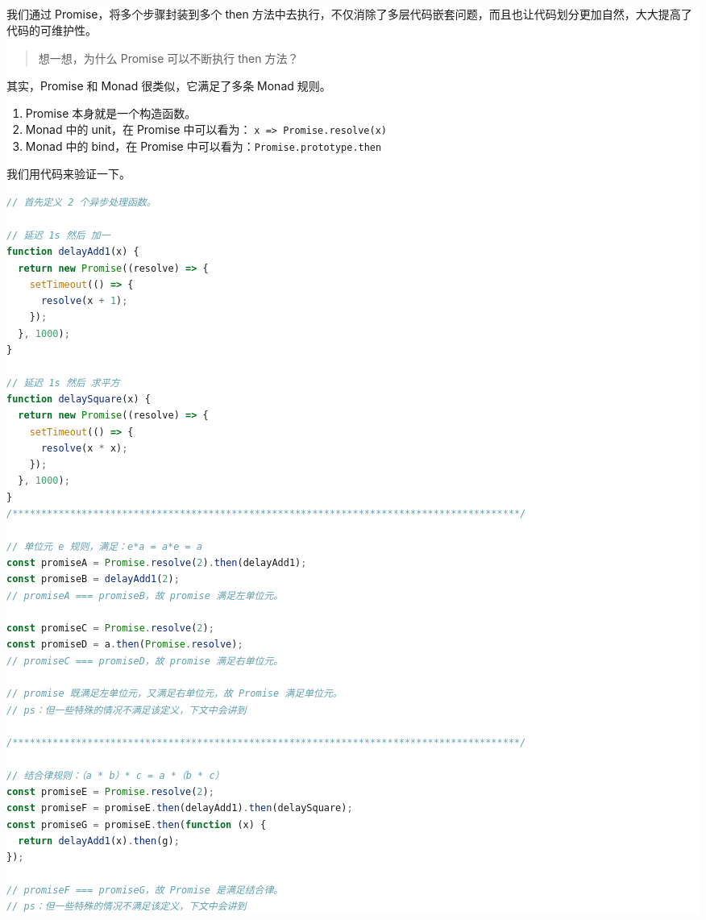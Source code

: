 我们通过 Promise，将多个步骤封装到多个 then 方法中去执行，不仅消除了多层代码嵌套问题，而且也让代码划分更加自然，大大提高了代码的可维护性。

> 想一想，为什么 Promise 可以不断执行 then 方法？

其实，Promise 和 Monad 很类似，它满足了多条 Monad 规则。

1. Promise 本身就是一个构造函数。
2. Monad 中的 unit，在 Promise 中可以看为： `x => Promise.resolve(x)`
3. Monad 中的 bind，在 Promise 中可以看为：`Promise.prototype.then`

我们用代码来验证一下。

```javascript
// 首先定义 2 个异步处理函数。

// 延迟 1s 然后 加一
function delayAdd1(x) {
  return new Promise((resolve) => {
    setTimeout(() => {
      resolve(x + 1);
    });
  }, 1000);
}

// 延迟 1s 然后 求平方
function delaySquare(x) {
  return new Promise((resolve) => {
    setTimeout(() => {
      resolve(x * x);
    });
  }, 1000);
}
/****************************************************************************************/

// 单位元 e 规则，满足：e*a = a*e = a
const promiseA = Promise.resolve(2).then(delayAdd1);
const promiseB = delayAdd1(2);
// promiseA === promiseB，故 promise 满足左单位元。

const promiseC = Promise.resolve(2);
const promiseD = a.then(Promise.resolve);
// promiseC === promiseD，故 promise 满足右单位元。

// promise 既满足左单位元，又满足右单位元，故 Promise 满足单位元。
// ps：但一些特殊的情况不满足该定义，下文中会讲到

/****************************************************************************************/

// 结合律规则：（a * b）* c = a *（b * c）
const promiseE = Promise.resolve(2);
const promiseF = promiseE.then(delayAdd1).then(delaySquare);
const promiseG = promiseE.then(function (x) {
  return delayAdd1(x).then(g);
});

// promiseF === promiseG，故 Promise 是满足结合律。
// ps：但一些特殊的情况不满足该定义，下文中会讲到
```

